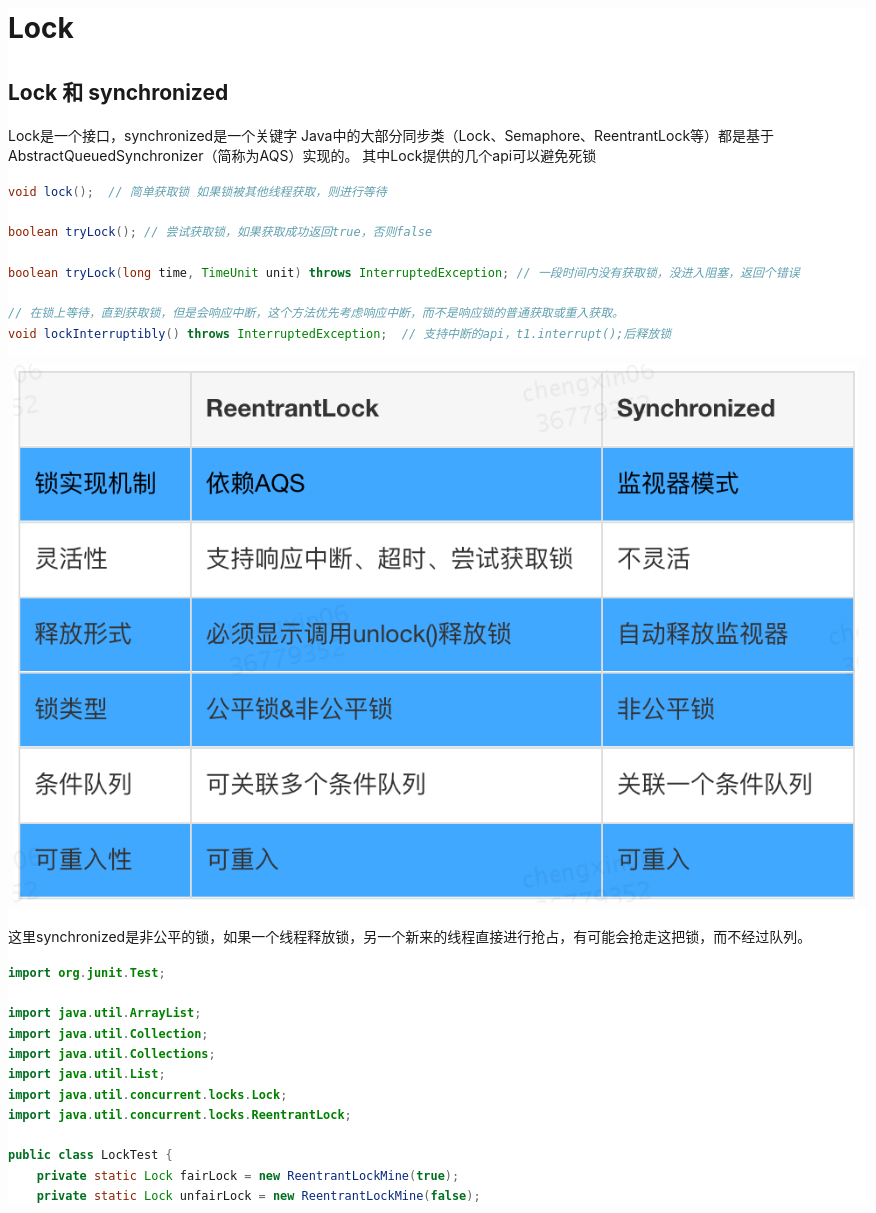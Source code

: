 # Lock
## Lock 和 synchronized
Lock是一个接口，synchronized是一个关键字
Java中的大部分同步类（Lock、Semaphore、ReentrantLock等）都是基于AbstractQueuedSynchronizer（简称为AQS）实现的。
其中Lock提供的几个api可以避免死锁

```Java
void lock();  // 简单获取锁 如果锁被其他线程获取，则进行等待

boolean tryLock(); // 尝试获取锁，如果获取成功返回true，否则false

boolean tryLock(long time, TimeUnit unit) throws InterruptedException; // 一段时间内没有获取锁，没进入阻塞，返回个错误

// 在锁上等待，直到获取锁，但是会响应中断，这个方法优先考虑响应中断，而不是响应锁的普通获取或重入获取。
void lockInterruptibly() throws InterruptedException;  // 支持中断的api，t1.interrupt();后释放锁
```

![](./pictures/%E9%94%81%E6%AF%94%E8%BE%83.png)


这里synchronized是非公平的锁，如果一个线程释放锁，另一个新来的线程直接进行抢占，有可能会抢走这把锁，而不经过队列。

```Java
import org.junit.Test;

import java.util.ArrayList;
import java.util.Collection;
import java.util.Collections;
import java.util.List;
import java.util.concurrent.locks.Lock;
import java.util.concurrent.locks.ReentrantLock;

public class LockTest {
    private static Lock fairLock = new ReentrantLockMine(true);
    private static Lock unfairLock = new ReentrantLockMine(false);

```